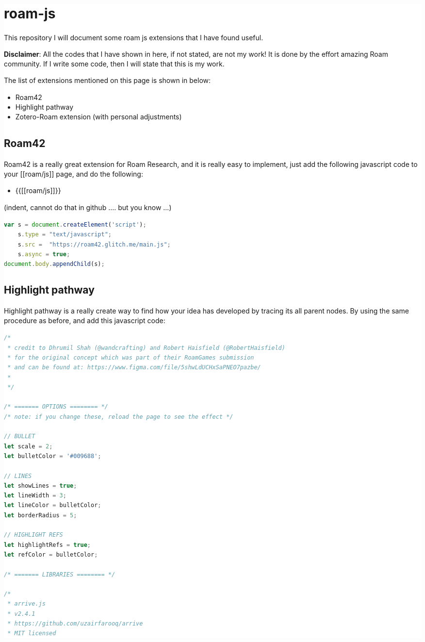 # roam-js
This repository I will document some roam js extensions that I have found useful.

**Disclaimer**: All the codes that I have shown in here, if not stated, are not my work! It is done by the effort amazing Roam community. If I write some code, then I will state that this is my work.

The list of extensions mentioned on this page is shown in below:
* Roam42
* Highlight pathway
* Zotero-Roam extension (with personal adjustments)

## Roam42

Roam42 is a really great extension for Roam Research, and it is really easy to implement, just add the following javascript code to your [[roam/js]] page, and do the following:

* {{[[roam/js]]}}

(indent, cannot do that in github .... but you know ...)

```javascript
var s = document.createElement('script');
	s.type = "text/javascript";
  	s.src =  "https://roam42.glitch.me/main.js";
  	s.async = true;
document.body.appendChild(s);
```

## Highlight pathway

Highlight pathway is a really create way to find how your idea has developed by tracing its all parent nodes. By using the same procedure as before, and add this javascript code:

```javascript
/*
 * credit to Dhrumil Shah (@wandcrafting) and Robert Haisfield (@RobertHaisfield)
 * for the original concept which was part of their RoamGames submission
 * and can be found at: https://www.figma.com/file/5shwLdUCHxSaPNEO7pazbe/
 *
 */

/* ======= OPTIONS ======== */
/* note: if you change these, reload the page to see the effect */

// BULLET
let scale = 2;
let bulletColor = '#009688';

// LINES
let showLines = true;
let lineWidth = 3;
let lineColor = bulletColor;
let borderRadius = 5;

// HIGHLIGHT REFS
let highlightRefs = true;
let refColor = bulletColor;

/* ======= LIBRARIES ======== */

/*
 * arrive.js
 * v2.4.1
 * https://github.com/uzairfarooq/arrive
 * MIT licensed
```
